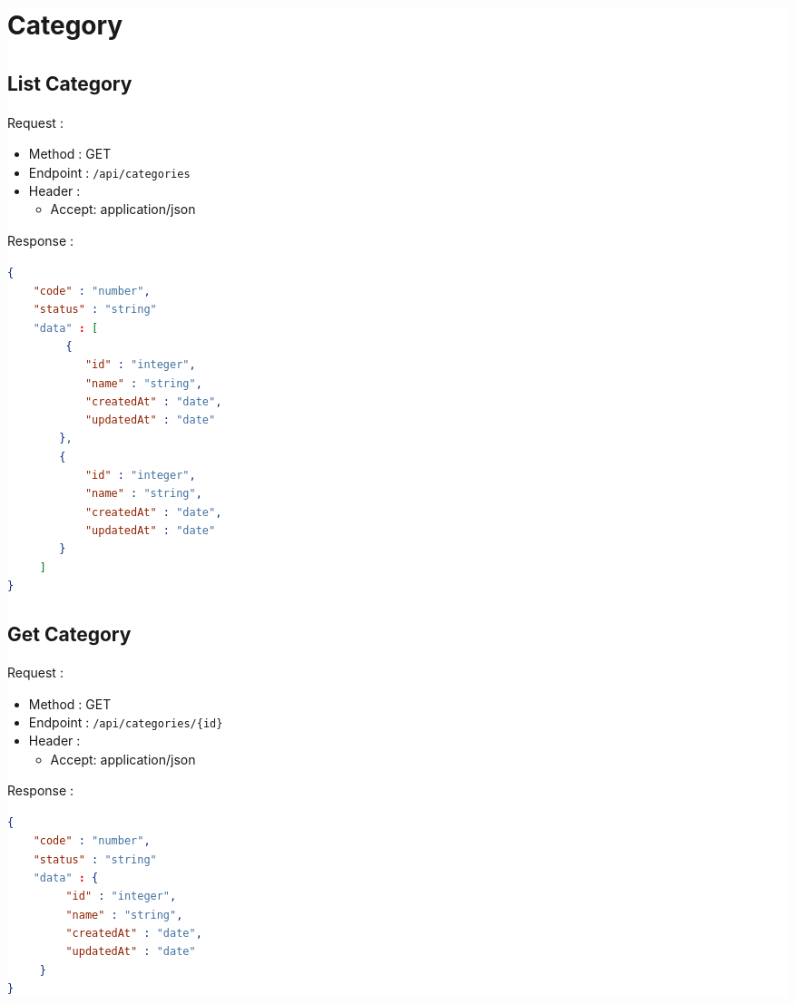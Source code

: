 # Category
## List Category

Request :
  - Method : GET
  - Endpoint : `/api/categories`
  - Header :
      - Accept: application/json

Response :

```json 
{
    "code" : "number",
    "status" : "string"
    "data" : [
         {
            "id" : "integer",
            "name" : "string",
            "createdAt" : "date",
            "updatedAt" : "date"
        },
        {
            "id" : "integer",
            "name" : "string",
            "createdAt" : "date",
            "updatedAt" : "date"
        }
     ]
}
```

## Get Category

Request :
  - Method : GET
  - Endpoint : `/api/categories/{id}`
  - Header :
      - Accept: application/json

Response :

```json 
{
    "code" : "number",
    "status" : "string"
    "data" : {
         "id" : "integer",
         "name" : "string",
         "createdAt" : "date",
         "updatedAt" : "date"
     }
}
```
